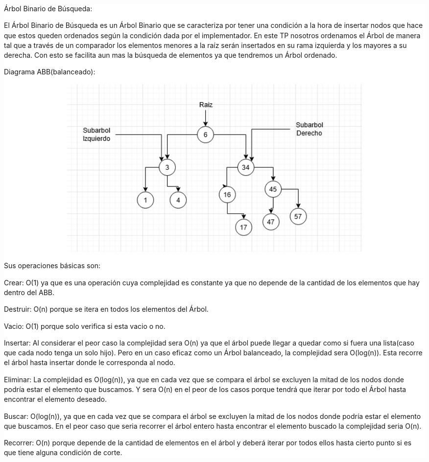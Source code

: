 
Árbol Binario de Búsqueda:

El Árbol Binario de Búsqueda es un Árbol Binario que se caracteriza por tener una condición a la hora de insertar nodos que hace que estos queden ordenados según la condición dada por el implementador. En este TP nosotros ordenamos el Árbol de manera tal que a través de un comparador los elementos menores a la raíz serán insertados en su rama izquierda y los mayores a su derecha. Con esto se facilita aun mas la búsqueda de elementos ya que tendremos un Árbol ordenado.

Diagrama ABB(balanceado):

<div align="center">
<img width="70%" src="img/Arbol Binario De Busqueda.png">
</div>


Sus operaciones básicas son:

Crear: O(1) ya que es una operación cuya complejidad es constante ya que no depende de la cantidad de los elementos que hay dentro del ABB.

Destruir: O(n) porque se itera en todos los elementos del Árbol.

Vacio: O(1) porque solo verifica si esta vacio o no.

Insertar: Al considerar el peor caso la complejidad sera O(n) ya que el árbol puede llegar a quedar como si fuera una lista(caso que cada nodo tenga un solo hijo). Pero en un caso eficaz como un Árbol balanceado, la complejidad sera O(log(n)). Esta recorre el árbol hasta insertar donde le corresponda al nodo.

Eliminar: La complejidad es O(log(n)), ya que en cada vez que se compara el árbol se excluyen la mitad de los nodos donde podría estar el elemento que buscamos. Y sera O(n) en el peor de los casos porque tendrá que iterar por todo el Árbol hasta encontrar el elemento deseado.

Buscar: O(log(n)), ya que en cada vez que se compara el árbol se excluyen la mitad de los nodos donde podría estar el elemento que buscamos. En el peor caso que seria recorrer el árbol entero hasta encontrar el elemento buscado la complejidad seria O(n).

Recorrer: O(n) porque depende de la cantidad de elementos en el árbol y deberá iterar por todos ellos hasta cierto punto si es que tiene alguna condición de corte.
